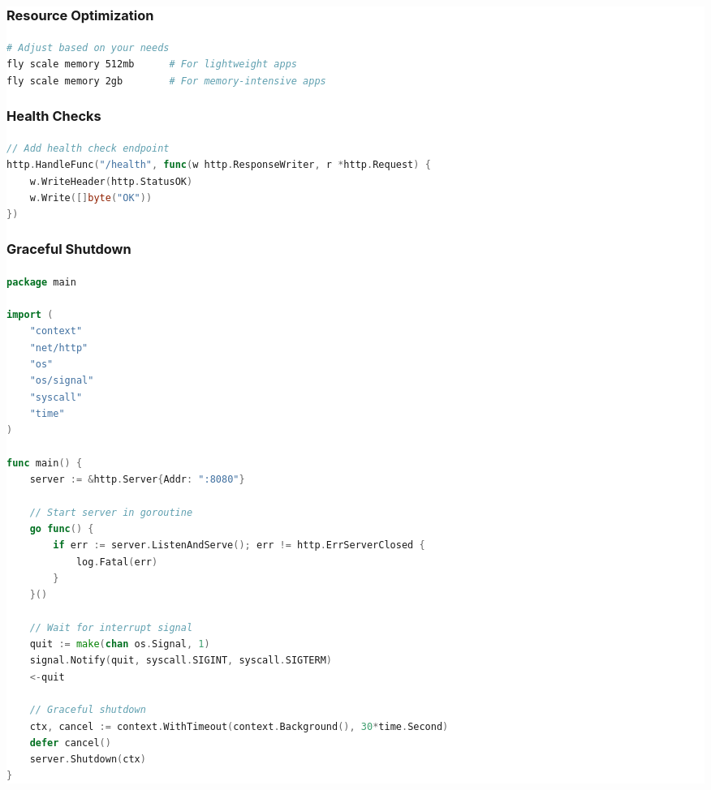 ### Resource Optimization
```bash
# Adjust based on your needs
fly scale memory 512mb      # For lightweight apps
fly scale memory 2gb        # For memory-intensive apps
```

### Health Checks
```go
// Add health check endpoint
http.HandleFunc("/health", func(w http.ResponseWriter, r *http.Request) {
    w.WriteHeader(http.StatusOK)
    w.Write([]byte("OK"))
})
```

### Graceful Shutdown
```go
package main

import (
    "context"
    "net/http"
    "os"
    "os/signal"
    "syscall"
    "time"
)

func main() {
    server := &http.Server{Addr: ":8080"}
    
    // Start server in goroutine
    go func() {
        if err := server.ListenAndServe(); err != http.ErrServerClosed {
            log.Fatal(err)
        }
    }()

    // Wait for interrupt signal
    quit := make(chan os.Signal, 1)
    signal.Notify(quit, syscall.SIGINT, syscall.SIGTERM)
    <-quit

    // Graceful shutdown
    ctx, cancel := context.WithTimeout(context.Background(), 30*time.Second)
    defer cancel()
    server.Shutdown(ctx)
}
```
